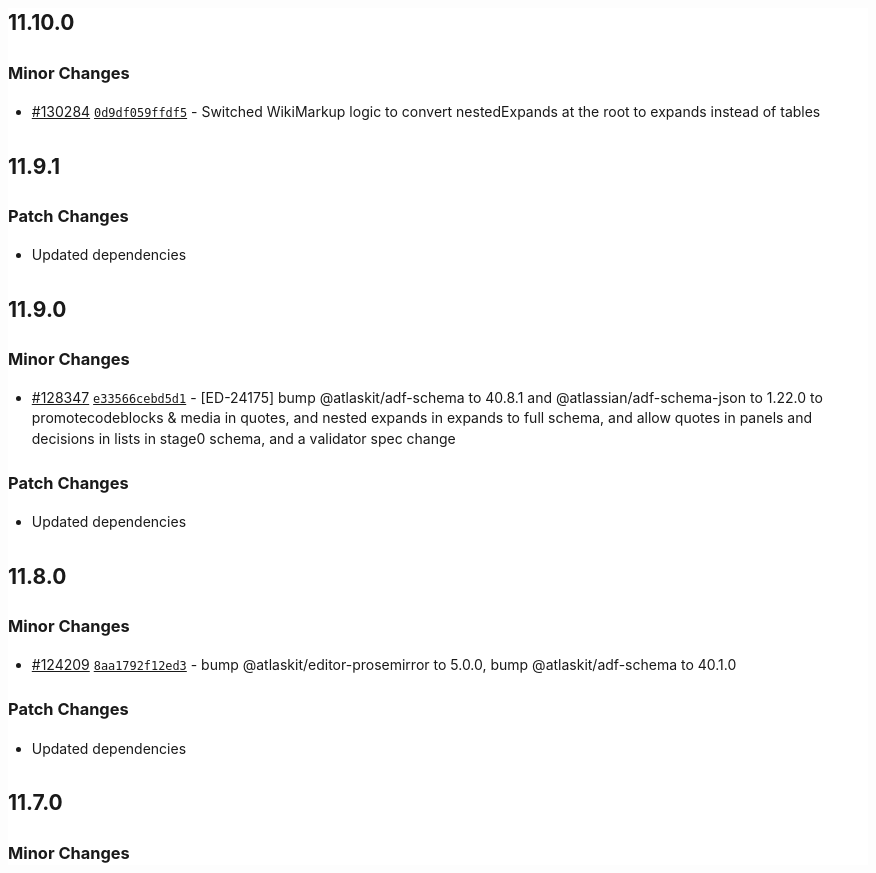 ## 11.10.0

### Minor Changes

- [#130284](https://stash.atlassian.com/projects/CONFCLOUD/repos/confluence-frontend/pull-requests/130284)
  [`0d9df059ffdf5`](https://stash.atlassian.com/projects/CONFCLOUD/repos/confluence-frontend/commits/0d9df059ffdf5) -
  Switched WikiMarkup logic to convert nestedExpands at the root to expands instead of tables

## 11.9.1

### Patch Changes

- Updated dependencies

## 11.9.0

### Minor Changes

- [#128347](https://stash.atlassian.com/projects/CONFCLOUD/repos/confluence-frontend/pull-requests/128347)
  [`e33566cebd5d1`](https://stash.atlassian.com/projects/CONFCLOUD/repos/confluence-frontend/commits/e33566cebd5d1) -
  [ED-24175] bump @atlaskit/adf-schema to 40.8.1 and @atlassian/adf-schema-json to 1.22.0 to
  promotecodeblocks & media in quotes, and nested expands in expands to full schema, and allow
  quotes in panels and decisions in lists in stage0 schema, and a validator spec change

### Patch Changes

- Updated dependencies

## 11.8.0

### Minor Changes

- [#124209](https://stash.atlassian.com/projects/CONFCLOUD/repos/confluence-frontend/pull-requests/124209)
  [`8aa1792f12ed3`](https://stash.atlassian.com/projects/CONFCLOUD/repos/confluence-frontend/commits/8aa1792f12ed3) -
  bump @atlaskit/editor-prosemirror to 5.0.0, bump @atlaskit/adf-schema to 40.1.0

### Patch Changes

- Updated dependencies

## 11.7.0

### Minor Changes
